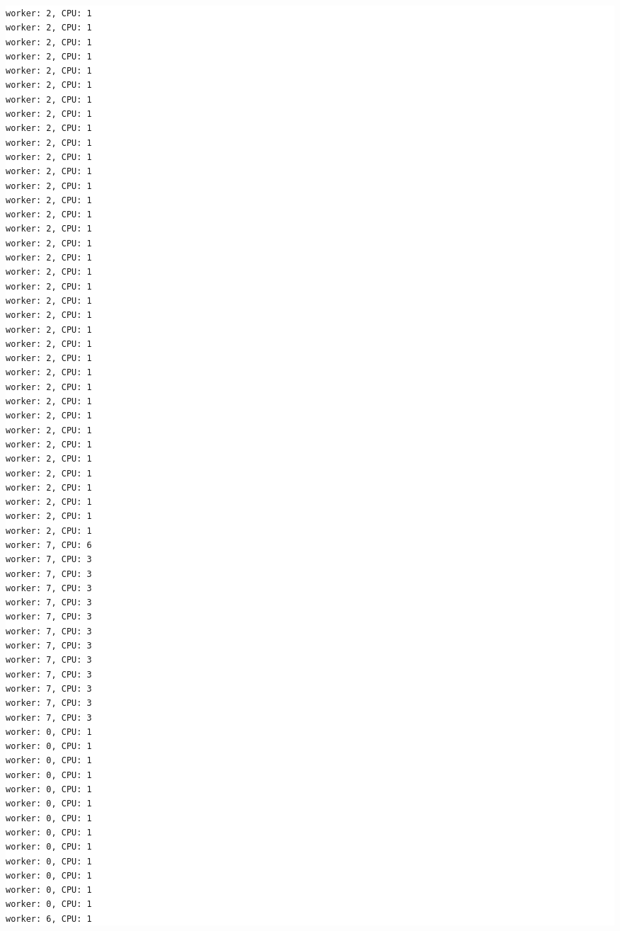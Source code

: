     worker: 2, CPU: 1
    worker: 2, CPU: 1
    worker: 2, CPU: 1
    worker: 2, CPU: 1
    worker: 2, CPU: 1
    worker: 2, CPU: 1
    worker: 2, CPU: 1
    worker: 2, CPU: 1
    worker: 2, CPU: 1
    worker: 2, CPU: 1
    worker: 2, CPU: 1
    worker: 2, CPU: 1
    worker: 2, CPU: 1
    worker: 2, CPU: 1
    worker: 2, CPU: 1
    worker: 2, CPU: 1
    worker: 2, CPU: 1
    worker: 2, CPU: 1
    worker: 2, CPU: 1
    worker: 2, CPU: 1
    worker: 2, CPU: 1
    worker: 2, CPU: 1
    worker: 2, CPU: 1
    worker: 2, CPU: 1
    worker: 2, CPU: 1
    worker: 2, CPU: 1
    worker: 2, CPU: 1
    worker: 2, CPU: 1
    worker: 2, CPU: 1
    worker: 2, CPU: 1
    worker: 2, CPU: 1
    worker: 2, CPU: 1
    worker: 2, CPU: 1
    worker: 2, CPU: 1
    worker: 2, CPU: 1
    worker: 2, CPU: 1
    worker: 2, CPU: 1
    worker: 7, CPU: 6
    worker: 7, CPU: 3
    worker: 7, CPU: 3
    worker: 7, CPU: 3
    worker: 7, CPU: 3
    worker: 7, CPU: 3
    worker: 7, CPU: 3
    worker: 7, CPU: 3
    worker: 7, CPU: 3
    worker: 7, CPU: 3
    worker: 7, CPU: 3
    worker: 7, CPU: 3
    worker: 7, CPU: 3
    worker: 0, CPU: 1
    worker: 0, CPU: 1
    worker: 0, CPU: 1
    worker: 0, CPU: 1
    worker: 0, CPU: 1
    worker: 0, CPU: 1
    worker: 0, CPU: 1
    worker: 0, CPU: 1
    worker: 0, CPU: 1
    worker: 0, CPU: 1
    worker: 0, CPU: 1
    worker: 0, CPU: 1
    worker: 0, CPU: 1
    worker: 6, CPU: 1